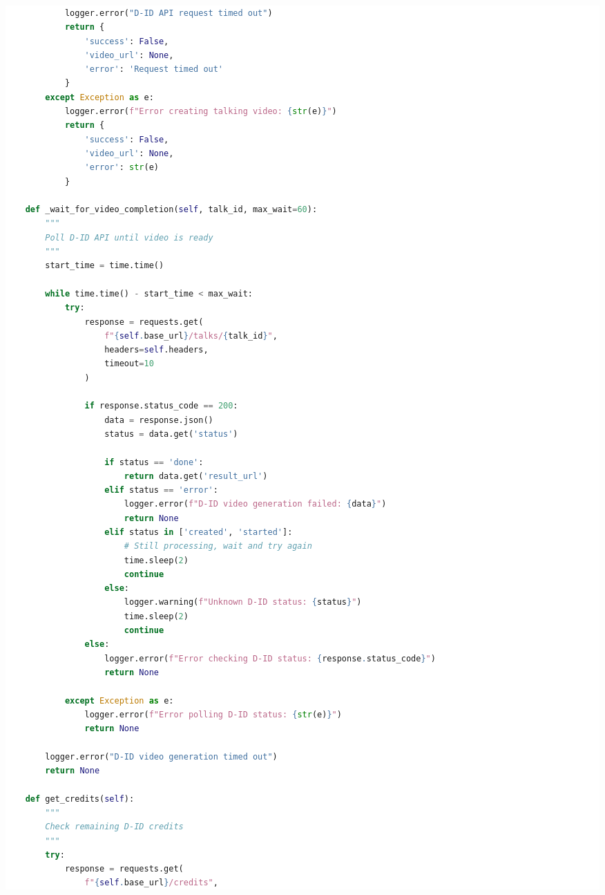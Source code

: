 ```python
            logger.error("D-ID API request timed out")
            return {
                'success': False,
                'video_url': None,
                'error': 'Request timed out'
            }
        except Exception as e:
            logger.error(f"Error creating talking video: {str(e)}")
            return {
                'success': False,
                'video_url': None,
                'error': str(e)
            }
    
    def _wait_for_video_completion(self, talk_id, max_wait=60):
        """
        Poll D-ID API until video is ready
        """
        start_time = time.time()
        
        while time.time() - start_time < max_wait:
            try:
                response = requests.get(
                    f"{self.base_url}/talks/{talk_id}",
                    headers=self.headers,
                    timeout=10
                )
                
                if response.status_code == 200:
                    data = response.json()
                    status = data.get('status')
                    
                    if status == 'done':
                        return data.get('result_url')
                    elif status == 'error':
                        logger.error(f"D-ID video generation failed: {data}")
                        return None
                    elif status in ['created', 'started']:
                        # Still processing, wait and try again
                        time.sleep(2)
                        continue
                    else:
                        logger.warning(f"Unknown D-ID status: {status}")
                        time.sleep(2)
                        continue
                else:
                    logger.error(f"Error checking D-ID status: {response.status_code}")
                    return None
                    
            except Exception as e:
                logger.error(f"Error polling D-ID status: {str(e)}")
                return None
        
        logger.error("D-ID video generation timed out")
        return None
    
    def get_credits(self):
        """
        Check remaining D-ID credits
        """
        try:
            response = requests.get(
                f"{self.base_url}/credits",
```